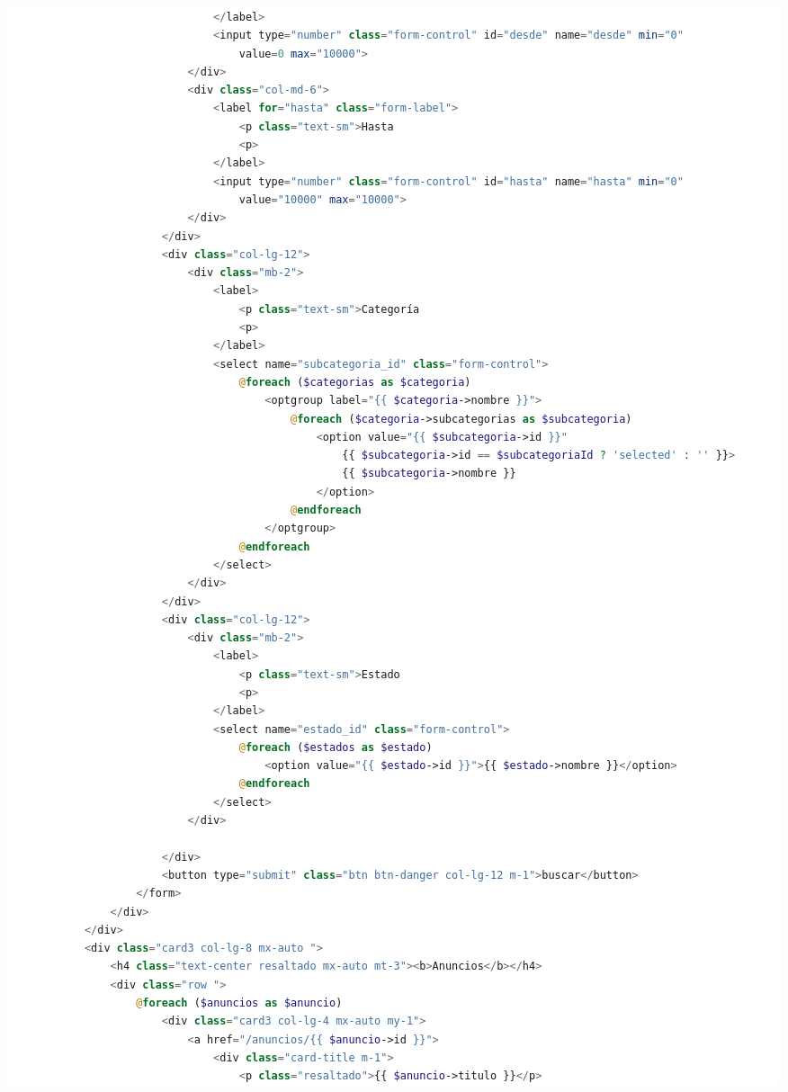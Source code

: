 ```php
                                </label>
                                <input type="number" class="form-control" id="desde" name="desde" min="0"
                                    value=0 max="10000">
                            </div>
                            <div class="col-md-6">
                                <label for="hasta" class="form-label">
                                    <p class="text-sm">Hasta
                                    <p>
                                </label>
                                <input type="number" class="form-control" id="hasta" name="hasta" min="0"
                                    value="10000" max="10000">
                            </div>
                        </div>
                        <div class="col-lg-12">
                            <div class="mb-2">
                                <label>
                                    <p class="text-sm">Categoría
                                    <p>
                                </label>
                                <select name="subcategoria_id" class="form-control">
                                    @foreach ($categorias as $categoria)
                                        <optgroup label="{{ $categoria->nombre }}">
                                            @foreach ($categoria->subcategorias as $subcategoria)
                                                <option value="{{ $subcategoria->id }}"
                                                    {{ $subcategoria->id == $subcategoriaId ? 'selected' : '' }}>
                                                    {{ $subcategoria->nombre }}
                                                </option>
                                            @endforeach
                                        </optgroup>
                                    @endforeach
                                </select>
                            </div>
                        </div>
                        <div class="col-lg-12">
                            <div class="mb-2">
                                <label>
                                    <p class="text-sm">Estado
                                    <p>
                                </label>
                                <select name="estado_id" class="form-control">
                                    @foreach ($estados as $estado)
                                        <option value="{{ $estado->id }}">{{ $estado->nombre }}</option>
                                    @endforeach
                                </select>
                            </div>

                        </div>
                        <button type="submit" class="btn btn-danger col-lg-12 m-1">buscar</button>
                    </form>
                </div>
            </div>
            <div class="card3 col-lg-8 mx-auto ">
                <h4 class="text-center resaltado mx-auto mt-3"><b>Anuncios</b></h4>
                <div class="row ">
                    @foreach ($anuncios as $anuncio)
                        <div class="card3 col-lg-4 mx-auto my-1">
                            <a href="/anuncios/{{ $anuncio->id }}">
                                <div class="card-title m-1">
                                    <p class="resaltado">{{ $anuncio->titulo }}</p>
```